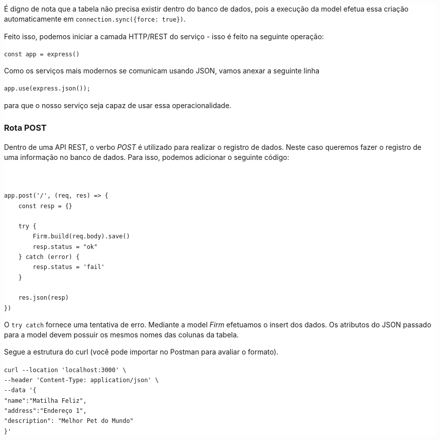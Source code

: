 
É digno de nota que a tabela não precisa existir dentro do banco de dados, pois a execução da model efetua essa criação automaticamente em `connection.sync({force: true})`.




Feito isso, podemos iniciar a camada HTTP/REST do serviço - isso é feito na seguinte operação:


```
const app = express()
```


Como os serviços mais modernos se comunicam usando JSON, vamos anexar a seguinte linha


```
app.use(express.json());
```


para que o nosso serviço seja capaz de usar essa operacionalidade.


### Rota POST


Dentro de uma API REST, o verbo _POST_ é utilizado para realizar o registro de dados. Neste caso queremos fazer o registro de uma informação no banco de dados. Para isso, podemos adicionar o seguinte código:




```


app.post('/', (req, res) => {
    const resp = {}

    try {
        Firm.build(req.body).save()
        resp.status = "ok"
    } catch (error) {
        resp.status = 'fail'
    }

    res.json(resp)
})
```


O `try catch` fornece uma tentativa de erro. Mediante a model _Firm_ efetuamos o insert dos dados. Os atributos do JSON passado para a model devem possuir os mesmos nomes das colunas da tabela.


Segue a estrutura do curl (você pode importar no Postman para avaliar o formato).




```
curl --location 'localhost:3000' \
--header 'Content-Type: application/json' \
--data '{
"name":"Matilha Feliz",
"address":"Endereço 1",
"description": "Melhor Pet do Mundo"
}'
```
